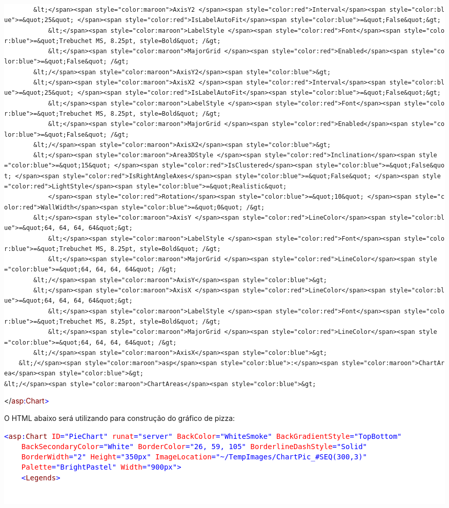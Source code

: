             &lt;</span><span style="color:maroon">AxisY2 </span><span style="color:red">Interval</span><span style="color:blue">=&quot;25&quot; </span><span style="color:red">IsLabelAutoFit</span><span style="color:blue">=&quot;False&quot;&gt;
                &lt;</span><span style="color:maroon">LabelStyle </span><span style="color:red">Font</span><span style="color:blue">=&quot;Trebuchet MS, 8.25pt, style=Bold&quot; /&gt;
                &lt;</span><span style="color:maroon">MajorGrid </span><span style="color:red">Enabled</span><span style="color:blue">=&quot;False&quot; /&gt;
            &lt;/</span><span style="color:maroon">AxisY2</span><span style="color:blue">&gt;
            &lt;</span><span style="color:maroon">AxisX2 </span><span style="color:red">Interval</span><span style="color:blue">=&quot;25&quot; </span><span style="color:red">IsLabelAutoFit</span><span style="color:blue">=&quot;False&quot;&gt;
                &lt;</span><span style="color:maroon">LabelStyle </span><span style="color:red">Font</span><span style="color:blue">=&quot;Trebuchet MS, 8.25pt, style=Bold&quot; /&gt;
                &lt;</span><span style="color:maroon">MajorGrid </span><span style="color:red">Enabled</span><span style="color:blue">=&quot;False&quot; /&gt;
            &lt;/</span><span style="color:maroon">AxisX2</span><span style="color:blue">&gt;
            &lt;</span><span style="color:maroon">Area3DStyle </span><span style="color:red">Inclination</span><span style="color:blue">=&quot;15&quot; </span><span style="color:red">IsClustered</span><span style="color:blue">=&quot;False&quot; </span><span style="color:red">IsRightAngleAxes</span><span style="color:blue">=&quot;False&quot; </span><span style="color:red">LightStyle</span><span style="color:blue">=&quot;Realistic&quot;
                </span><span style="color:red">Rotation</span><span style="color:blue">=&quot;10&quot; </span><span style="color:red">WallWidth</span><span style="color:blue">=&quot;0&quot; /&gt;
            &lt;</span><span style="color:maroon">AxisY </span><span style="color:red">LineColor</span><span style="color:blue">=&quot;64, 64, 64, 64&quot;&gt;
                &lt;</span><span style="color:maroon">LabelStyle </span><span style="color:red">Font</span><span style="color:blue">=&quot;Trebuchet MS, 8.25pt, style=Bold&quot; /&gt;
                &lt;</span><span style="color:maroon">MajorGrid </span><span style="color:red">LineColor</span><span style="color:blue">=&quot;64, 64, 64, 64&quot; /&gt;
            &lt;/</span><span style="color:maroon">AxisY</span><span style="color:blue">&gt;
            &lt;</span><span style="color:maroon">AxisX </span><span style="color:red">LineColor</span><span style="color:blue">=&quot;64, 64, 64, 64&quot;&gt;
                &lt;</span><span style="color:maroon">LabelStyle </span><span style="color:red">Font</span><span style="color:blue">=&quot;Trebuchet MS, 8.25pt, style=Bold&quot; /&gt;
                &lt;</span><span style="color:maroon">MajorGrid </span><span style="color:red">LineColor</span><span style="color:blue">=&quot;64, 64, 64, 64&quot; /&gt;
            &lt;/</span><span style="color:maroon">AxisX</span><span style="color:blue">&gt;
        &lt;/</span><span style="color:maroon">asp</span><span style="color:blue">:</span><span style="color:maroon">ChartArea</span><span style="color:blue">&gt;
    &lt;/</span><span style="color:maroon">ChartAreas</span><span style="color:blue">&gt;
&lt;/</span><span style="color:maroon">asp</span><span style="color:blue">:</span><span style="color:maroon">Chart</span><span style="color:blue">&gt;  
</span></pre>
<p>O HTML abaixo ser&aacute; utilizando para constru&ccedil;&atilde;o do gr&aacute;fico de pizza:</p>
<pre class="code"><span style="color:blue">&lt;</span><span style="color:maroon">asp</span><span style="color:blue">:</span><span style="color:maroon">Chart </span><span style="color:red">ID</span><span style="color:blue">=&quot;PieChart&quot; </span><span style="color:red">runat</span><span style="color:blue">=&quot;server&quot; </span><span style="color:red">BackColor</span><span style="color:blue">=&quot;WhiteSmoke&quot; </span><span style="color:red">BackGradientStyle</span><span style="color:blue">=&quot;TopBottom&quot;
    </span><span style="color:red">BackSecondaryColor</span><span style="color:blue">=&quot;White&quot; </span><span style="color:red">BorderColor</span><span style="color:blue">=&quot;26, 59, 105&quot; </span><span style="color:red">BorderlineDashStyle</span><span style="color:blue">=&quot;Solid&quot;
    </span><span style="color:red">BorderWidth</span><span style="color:blue">=&quot;2&quot; </span><span style="color:red">Height</span><span style="color:blue">=&quot;350px&quot; </span><span style="color:red">ImageLocation</span><span style="color:blue">=&quot;~/TempImages/ChartPic_#SEQ(300,3)&quot;
    </span><span style="color:red">Palette</span><span style="color:blue">=&quot;BrightPastel&quot; </span><span style="color:red">Width</span><span style="color:blue">=&quot;900px&quot;&gt;
    &lt;</span><span style="color:maroon">Legends</span><span style="color:blue">&gt;